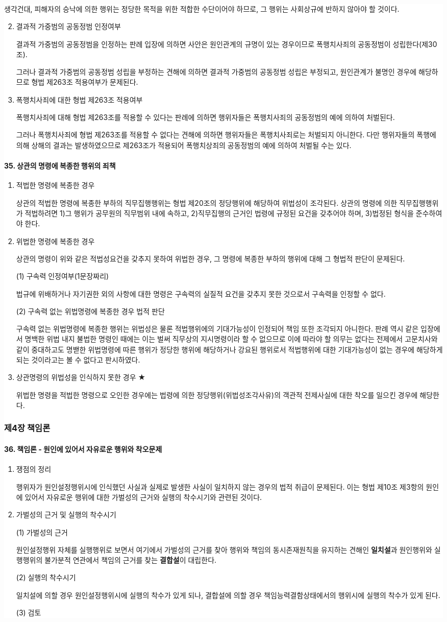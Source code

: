    생각건대, 피해자의 승낙에 의한 행위는 정당한 목적을 위한 적합한 수단이어야 하므로, 그 행위는 사회상규에 반하지 않아야 할 것이다.

2. 결과적 가중범의 공동정범 인정여부

   결과적 가중범의 공동정범을 인정하는 판례 입장에 의하면 사안은 원인관계의 규명이 있는 경우이므로 폭행치사죄의 공동정범이 성립한다(제30조).

   그러나 결과적 가중범의 공동정범 성립을 부정하는 견해에 의하면 결과적 가중범의 공동정범 성립은 부정되고, 원인관계가 불명인 경우에 해당하므로 형법 제263조 적용여부가 문제된다.

3. 폭행치사죄에 대한 형법 제263조 적용여부

   폭행치사죄에 대해 형법 제263조를 적용할 수 있다는 판례에 의하면 행위자들은 폭행치사죄의 공동정범의 예에 의하여 처벌된다.

   그러나 폭행치사죄에 형법 제263조를 적용할 수 없다는 견해에 의하면 행위자들은 폭행치사죄로는 처벌되지 아니한다. 다만 행위자들의 폭행에 의해 상해의 결과는 발생하였으므로 제263조가 적용되어 폭행치상죄의 공동정범의 예에 의하여 처벌될 수는 있다.

#### 35. 상관의 명령에 복종한 행위의 죄책

1. 적법한 명령에 복종한 경우

   상관의 적법한 명령에 복종한 부하의 직무집행행위는 형법 제20조의 정당행위에 해당하여 위법성이 조각된다. 상관의 명령에 의한 직무집행행위가 적법하려면 1)그 행위가 공무원의 직무범위 내에 속하고, 2)직무집행의 근거인 법령에 규정된 요건을 갖추어야 하며, 3)법정된 형식을 준수하여야 한다.

2. 위법한 명령에 복종한 경우

   상관의 명령이 위와 같은 적법성요건을 갖추지 못하여 위법한 경우, 그 명령에 복종한 부하의 행위에 대해 그 형법적 판단이 문제된다.

   (1) 구속력 인정여부(1문장짜리)

   법규에 위배하거나 자기권한 외의 사항에 대한 명령은 구속력의 실질적 요건을 갖추지 못한 것으로서 구속력을 인정할 수 없다.

   (2) 구속력 없는 위법명령에 복종한 경우 법적 판단

   구속력 없는 위법명령에 복종한 행위는 위법성은 물론 적법행위에의 기대가능성이 인정되어 책임 또한 조각되지 아니한다. 판례 역시 같은 입장에서 명백한 위법 내지 불법한 명령인 때에는 이는 벌써 직무상의 지시명령이라 할 수 없으므로 이에 따라야 할 의무는 없다는 전제에서 고문치사와 같이 중대하고도 명밷한 위법명령에 따른 행위가 정당한 행위에 해당하거나 강요된 행위로서 적법행위에 대한 기대가능성이 없는 경우에 해당하게 되는 것이라고는 볼 수 없다고 판시하였다.

3. 상관명령의 위법성을 인식하지 못한 경우 ★

   위법한 명령을 적법한 명령으로 오인한 경우에는 법령에 의한 정당행위(위법성조각사유)의 객관적 전제사실에 대한 착오를 일으킨 경우에 해당한다.



### 제4장 책임론

#### 36. 책임론 - 원인에 있어서 자유로운 행위와 착오문제

1. 쟁점의 정리

   행위자가 원인설정행위시에 인식했던 사실과 실제로 발생한 사실이 일치하지 않는 경우의 법적 취급이 문제된다. 이는 형법 제10조 제3항의 원인에 있어서 자유로운 행위에 대한 가벌성의 근거와 실행의 착수시기와 관련된 것이다.

2. 가벌성의 근거 및 실행의 착수시기

   (1) 가벌성의 근거

   원인설정행위 자체를 실행행위로 보면서 여기에서 가벌성의 근거를 찾아 행위와 책임의 동시존재원칙을 유지하는 견해인 **일치설**과 원인행위와 실행행위의 불가분적 연관에서 책임의 근거를 찾는 **결합설**이 대립한다.

   (2) 실행의 착수시기

   일치설에 의할 경우 원인설정행위시에 실행의 착수가 있게 되나, 결합설에 의할 경우 책임능력결함상태에서의 행위시에 실행의 착수가 있게 된다.

   (3) 검토
